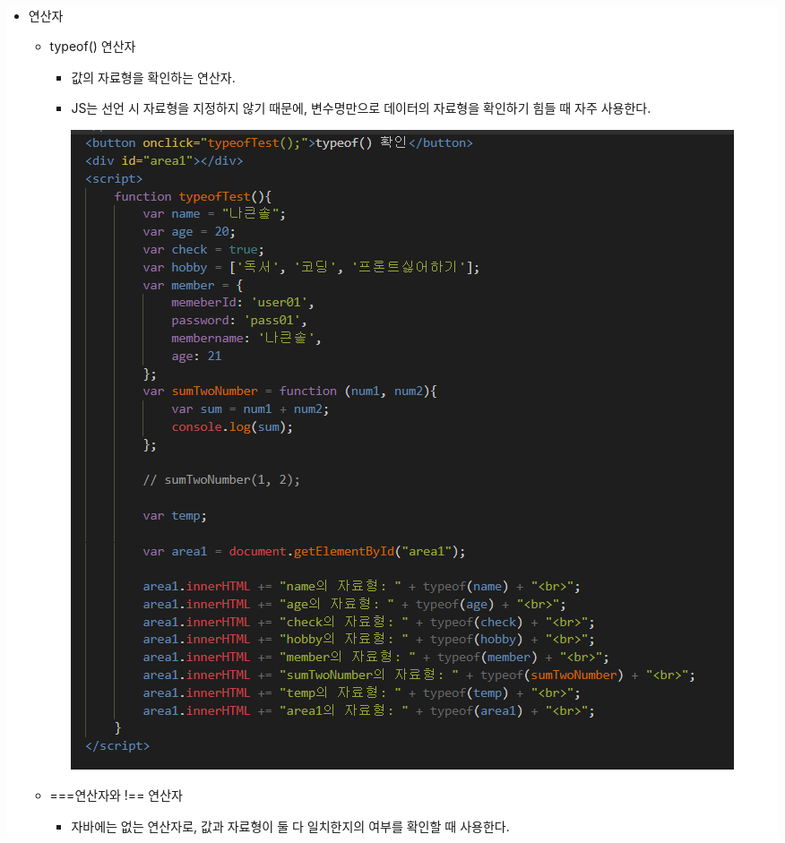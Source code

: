 - 연산자
    - typeof() 연산자
        - 값의 자료형을 확인하는 연산자.
        - JS는 선언 시 자료형을 지정하지 않기 때문에, 변수명만으로 데이터의 자료형을 확인하기 힘들 때 자주 사용한다.
            
            ![Untitled](Javascript%201d3f4bd6af104d69a7b4ee0b8112ba9f/Untitled%2024.png)
            
    - ===연산자와 !== 연산자
        - 자바에는 없는 연산자로, 값과 자료형이 둘 다 일치한지의 여부를 확인할 때 사용한다.
            
